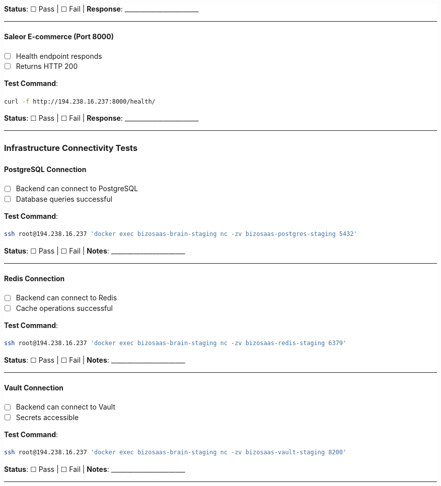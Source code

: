 **Status**: ☐ Pass | ☐ Fail | **Response**: _______________________

---

#### Saleor E-commerce (Port 8000)
- [ ] Health endpoint responds
- [ ] Returns HTTP 200

**Test Command**:
```bash
curl -f http://194.238.16.237:8000/health/
```

**Status**: ☐ Pass | ☐ Fail | **Response**: _______________________

---

### Infrastructure Connectivity Tests

#### PostgreSQL Connection
- [ ] Backend can connect to PostgreSQL
- [ ] Database queries successful

**Test Command**:
```bash
ssh root@194.238.16.237 'docker exec bizosaas-brain-staging nc -zv bizosaas-postgres-staging 5432'
```

**Status**: ☐ Pass | ☐ Fail | **Notes**: _______________________

---

#### Redis Connection
- [ ] Backend can connect to Redis
- [ ] Cache operations successful

**Test Command**:
```bash
ssh root@194.238.16.237 'docker exec bizosaas-brain-staging nc -zv bizosaas-redis-staging 6379'
```

**Status**: ☐ Pass | ☐ Fail | **Notes**: _______________________

---

#### Vault Connection
- [ ] Backend can connect to Vault
- [ ] Secrets accessible

**Test Command**:
```bash
ssh root@194.238.16.237 'docker exec bizosaas-brain-staging nc -zv bizosaas-vault-staging 8200'
```

**Status**: ☐ Pass | ☐ Fail | **Notes**: _______________________

---
